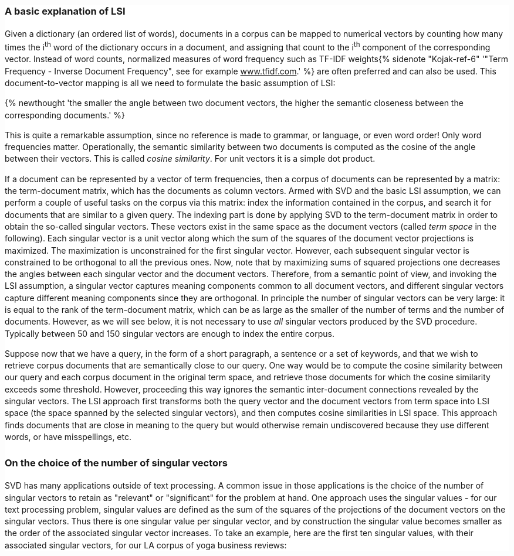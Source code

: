 ### A basic explanation of LSI

Given a dictionary (an ordered list of words), documents in a corpus can be mapped to numerical vectors by counting how many times the i<sup>th</sup> word of the dictionary occurs in a document, and assigning that count to the i<sup>th</sup> component of the corresponding vector.  Instead of word counts, normalized measures of word frequency such as TF-IDF weights{% sidenote "Kojak-ref-6" '"Term Frequency - Inverse Document Frequency", see for example <a href="http://www.tfidf.com">www.tfidf.com</a>.' %} are often preferred and can also be used.  This document-to-vector mapping is all we need to formulate the basic assumption of LSI:

{% newthought 'the smaller the angle between two document vectors, the higher the semantic closeness between the corresponding documents.' %}  

This is quite a remarkable assumption, since no reference is made to grammar, or language, or even word order!  Only word frequencies matter.  Operationally, the semantic similarity between two documents is computed as the cosine of the angle between their vectors.  This is called <i>cosine similarity</i>.  For unit vectors it is a simple dot product.

If a document can be represented by a vector of term frequencies, then a corpus of documents can be represented by a matrix: the term-document matrix, which has the documents as column vectors.  Armed with SVD and the basic LSI assumption, we can perform a couple of useful tasks on the corpus via this matrix: index the information contained in the corpus, and search it for documents that are similar to a given query.  The indexing part is done by applying SVD to the term-document matrix in order to obtain the so-called singular vectors.  These vectors exist in the same space as the document vectors (called <i>term space</i> in the following).  Each singular vector is a unit vector along which the sum of the squares of the document vector projections is maximized.  The maximization is unconstrained for the first singular vector.  However, each subsequent singular vector is constrained to be orthogonal to all the previous ones.  Now, note that by maximizing sums of squared projections one decreases the angles between each singular vector and the document vectors.  Therefore, from a semantic point of view, and invoking the LSI assumption, a singular vector captures meaning components common to all document vectors, and different singular vectors capture different meaning components since they are orthogonal.  In principle the number of singular vectors can be very large: it is equal to the rank of the term-document matrix, which can be as large as the smaller of the number of terms and the number of documents.  However, as we will see below, it is not necessary to use <i>all</i> singular vectors produced by the SVD procedure.  Typically between 50 and 150 singular vectors are enough to index the entire corpus.

Suppose now that we have a query, in the form of a short paragraph, a sentence or a set of keywords, and that we wish to retrieve corpus documents that are semantically close to our query.  One way would be to compute the cosine similarity between our query and each corpus document in the original term space, and retrieve those documents for which the cosine similarity exceeds some threshold.  However, proceeding this way ignores the semantic inter-document connections revealed by the singular vectors.  The LSI approach first transforms both the query vector and the document vectors from term space into LSI space (the space spanned by the selected singular vectors), and then computes cosine similarities in LSI space.  This approach finds documents that are close in meaning to the query but would otherwise remain undiscovered because they use different words, or have misspellings, etc.

### On the choice of the number of singular vectors

SVD has many applications outside of text processing.  A common issue in those applications is the choice of the number of singular vectors to retain as "relevant" or "significant" for the problem at hand.  One approach uses the singular values - for our text processing problem, singular values are defined as the sum of the squares of the projections of the document vectors on the singular vectors.  Thus there is one singular value per singular vector, and by construction the singular value becomes smaller as the order of the associated singular vector increases.  To take an example, here are the first ten singular values, with their associated singular vectors, for our LA corpus of yoga business reviews:
